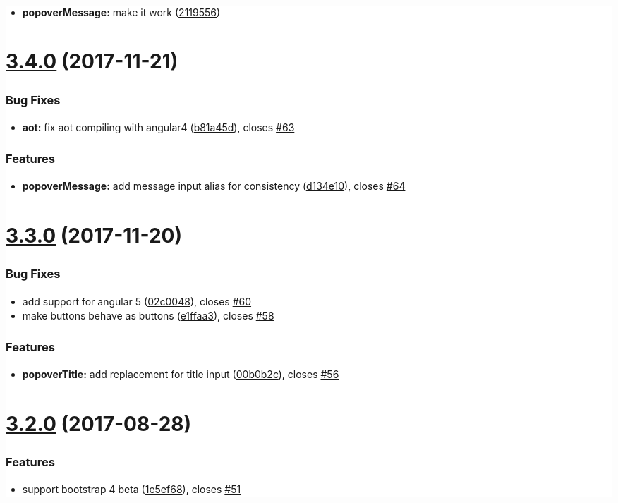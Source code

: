 - **popoverMessage:** make it work ([2119556](https://github.com/mattlewis92/angular-confirmation-popover/commit/2119556))

<a name="3.4.0"></a>

# [3.4.0](https://github.com/mattlewis92/angular-confirmation-popover/compare/v3.3.0...v3.4.0) (2017-11-21)

### Bug Fixes

- **aot:** fix aot compiling with angular4 ([b81a45d](https://github.com/mattlewis92/angular-confirmation-popover/commit/b81a45d)), closes [#63](https://github.com/mattlewis92/angular-confirmation-popover/issues/63)

### Features

- **popoverMessage:** add message input alias for consistency ([d134e10](https://github.com/mattlewis92/angular-confirmation-popover/commit/d134e10)), closes [#64](https://github.com/mattlewis92/angular-confirmation-popover/issues/64)

<a name="3.3.0"></a>

# [3.3.0](https://github.com/mattlewis92/angular-confirmation-popover/compare/v3.2.0...v3.3.0) (2017-11-20)

### Bug Fixes

- add support for angular 5 ([02c0048](https://github.com/mattlewis92/angular-confirmation-popover/commit/02c0048)), closes [#60](https://github.com/mattlewis92/angular-confirmation-popover/issues/60)
- make buttons behave as buttons ([e1ffaa3](https://github.com/mattlewis92/angular-confirmation-popover/commit/e1ffaa3)), closes [#58](https://github.com/mattlewis92/angular-confirmation-popover/issues/58)

### Features

- **popoverTitle:** add replacement for title input ([00b0b2c](https://github.com/mattlewis92/angular-confirmation-popover/commit/00b0b2c)), closes [#56](https://github.com/mattlewis92/angular-confirmation-popover/issues/56)

<a name="3.2.0"></a>

# [3.2.0](https://github.com/mattlewis92/angular-confirmation-popover/compare/v3.1.1...v3.2.0) (2017-08-28)

### Features

- support bootstrap 4 beta ([1e5ef68](https://github.com/mattlewis92/angular-confirmation-popover/commit/1e5ef68)), closes [#51](https://github.com/mattlewis92/angular-confirmation-popover/issues/51)

